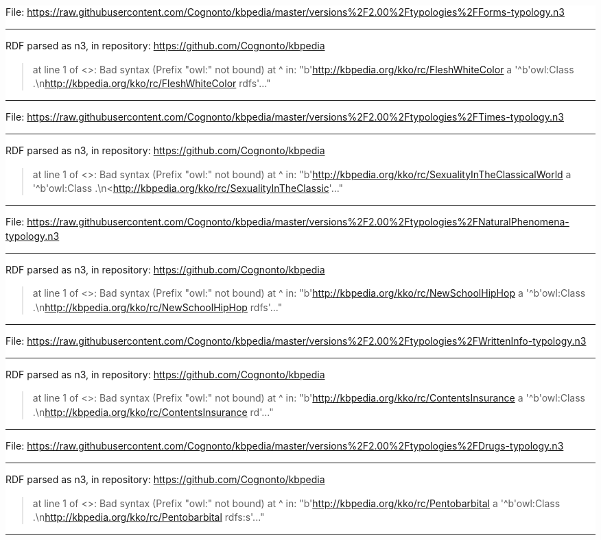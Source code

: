 File: https://raw.githubusercontent.com/Cognonto/kbpedia/master/versions%2F2.00%2Ftypologies%2FForms-typology.n3



---
RDF parsed as n3, in repository: https://github.com/Cognonto/kbpedia
> at line 1 of <>:
Bad syntax (Prefix "owl:" not bound) at ^ in:
"b'<http://kbpedia.org/kko/rc/FleshWhiteColor> a '^b'owl:Class .\n<http://kbpedia.org/kko/rc/FleshWhiteColor> rdfs'..."

---
File: https://raw.githubusercontent.com/Cognonto/kbpedia/master/versions%2F2.00%2Ftypologies%2FTimes-typology.n3



---
RDF parsed as n3, in repository: https://github.com/Cognonto/kbpedia
> at line 1 of <>:
Bad syntax (Prefix "owl:" not bound) at ^ in:
"b'<http://kbpedia.org/kko/rc/SexualityInTheClassicalWorld> a '^b'owl:Class .\n<http://kbpedia.org/kko/rc/SexualityInTheClassic'..."

---
File: https://raw.githubusercontent.com/Cognonto/kbpedia/master/versions%2F2.00%2Ftypologies%2FNaturalPhenomena-typology.n3



---
RDF parsed as n3, in repository: https://github.com/Cognonto/kbpedia
> at line 1 of <>:
Bad syntax (Prefix "owl:" not bound) at ^ in:
"b'<http://kbpedia.org/kko/rc/NewSchoolHipHop> a '^b'owl:Class .\n<http://kbpedia.org/kko/rc/NewSchoolHipHop> rdfs'..."

---
File: https://raw.githubusercontent.com/Cognonto/kbpedia/master/versions%2F2.00%2Ftypologies%2FWrittenInfo-typology.n3



---
RDF parsed as n3, in repository: https://github.com/Cognonto/kbpedia
> at line 1 of <>:
Bad syntax (Prefix "owl:" not bound) at ^ in:
"b'<http://kbpedia.org/kko/rc/ContentsInsurance> a '^b'owl:Class .\n<http://kbpedia.org/kko/rc/ContentsInsurance> rd'..."

---
File: https://raw.githubusercontent.com/Cognonto/kbpedia/master/versions%2F2.00%2Ftypologies%2FDrugs-typology.n3



---
RDF parsed as n3, in repository: https://github.com/Cognonto/kbpedia
> at line 1 of <>:
Bad syntax (Prefix "owl:" not bound) at ^ in:
"b'<http://kbpedia.org/kko/rc/Pentobarbital> a '^b'owl:Class .\n<http://kbpedia.org/kko/rc/Pentobarbital> rdfs:s'..."

---